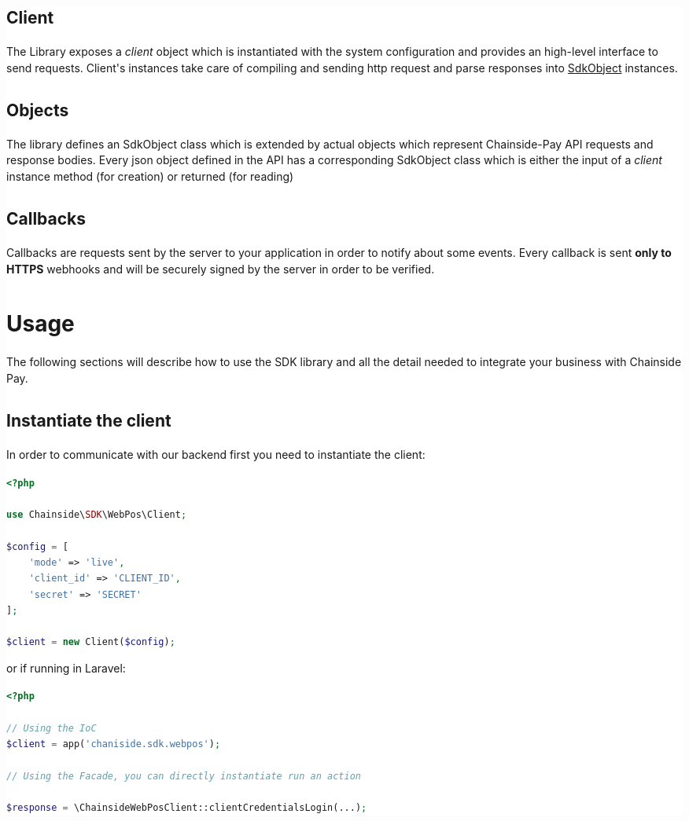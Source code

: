 ## Client

The Library exposes a _client_ object which is instantiated with the system configuration and
provides an high-level interface to send requests. Client's instances take care of compiling and
sending http request and parse responses into [SdkObject](#Objects) instances.

## Objects

The library defines an SdkObject class which is extended by actual objects which represent Chainside-Pay
API requests and response bodies. Every json object defined in the API has a corresponding SdkObject
class which is either the input of a _client_ instance method (for creation) or returned (for reading)

## Callbacks

Callbacks are requests sent by the server to your application in order
to notify about some events. Every callback is sent **only to HTTPS**
webhooks and will be securely signed by the server in order to be verified.

# Usage

The following sections will describe how to use the SDK library and
all the detail needed to integrate your business with Chainside Pay.

## Instantiate the client

In order to communicate with our backend first you need to instantiate
the client:

```php
<?php

use Chainside\SDK\WebPos\Client;

$config = [
    'mode' => 'live',
    'client_id' => 'CLIENT_ID',
    'secret' => 'SECRET'
];

$client = new Client($config);

```

or if running in Laravel:

```php
<?php

// Using the IoC
$client = app('chaniside.sdk.webpos');

// Using the Facade, you can directly instantiate run an action

$response = \ChainsideWebPosClient::clientCredentialsLogin(...);

```
